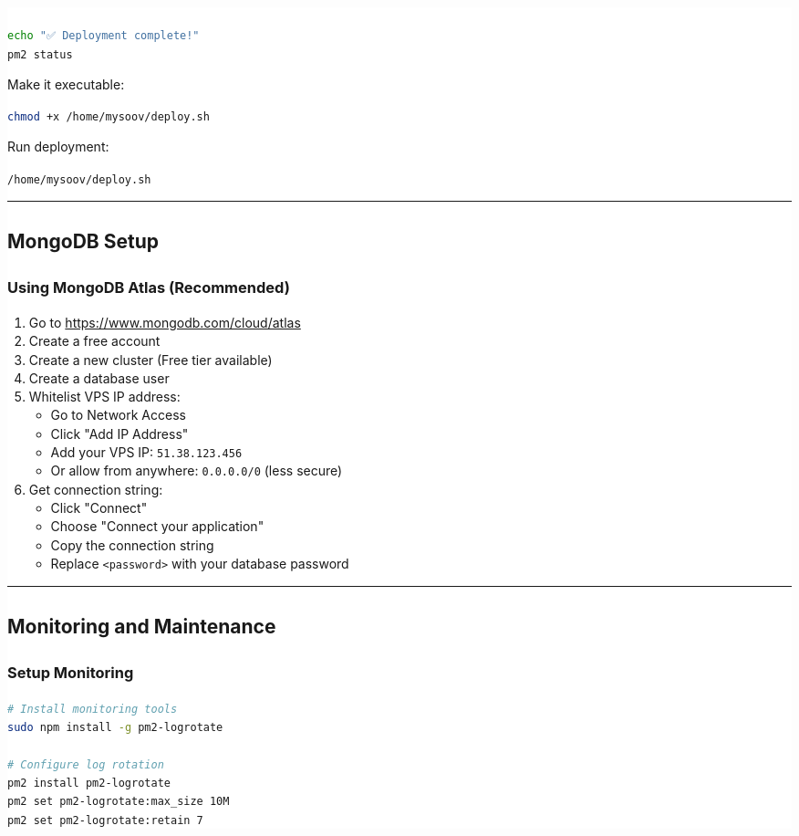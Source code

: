```bash

echo "✅ Deployment complete!"
pm2 status
```

Make it executable:

```bash
chmod +x /home/mysoov/deploy.sh
```

Run deployment:

```bash
/home/mysoov/deploy.sh
```

---

## MongoDB Setup

### Using MongoDB Atlas (Recommended)

1. Go to https://www.mongodb.com/cloud/atlas
2. Create a free account
3. Create a new cluster (Free tier available)
4. Create a database user
5. Whitelist VPS IP address:
   - Go to Network Access
   - Click "Add IP Address"
   - Add your VPS IP: `51.38.123.456`
   - Or allow from anywhere: `0.0.0.0/0` (less secure)
6. Get connection string:
   - Click "Connect"
   - Choose "Connect your application"
   - Copy the connection string
   - Replace `<password>` with your database password

---

## Monitoring and Maintenance

### Setup Monitoring

```bash
# Install monitoring tools
sudo npm install -g pm2-logrotate

# Configure log rotation
pm2 install pm2-logrotate
pm2 set pm2-logrotate:max_size 10M
pm2 set pm2-logrotate:retain 7
```
